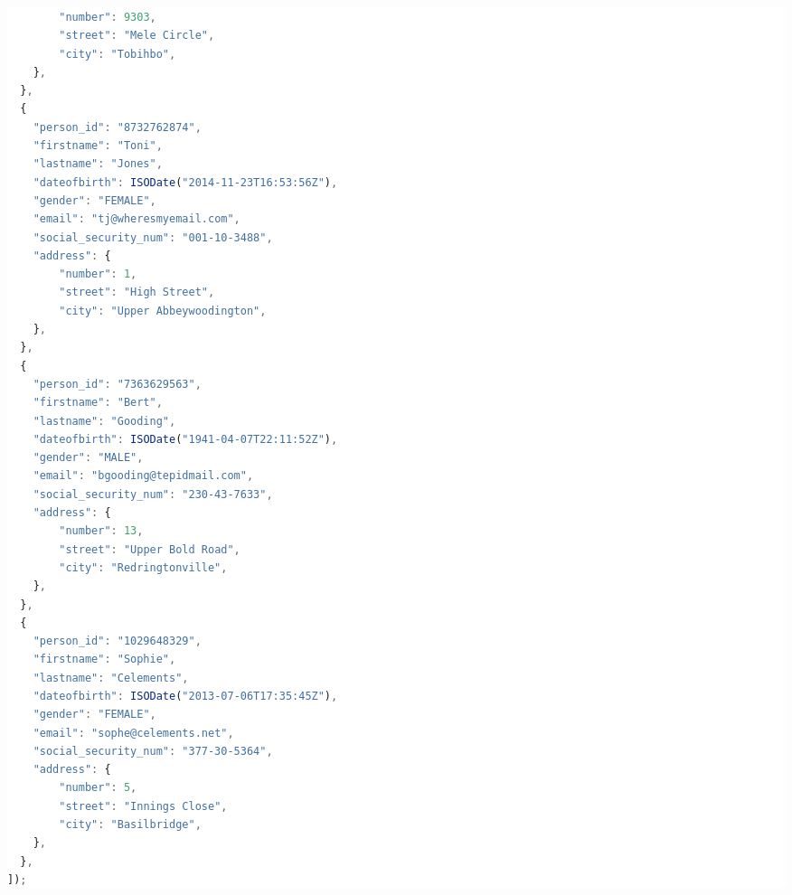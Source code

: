 ```javascript
        "number": 9303,
        "street": "Mele Circle",
        "city": "Tobihbo",
    },
  },
  {
    "person_id": "8732762874",
    "firstname": "Toni",
    "lastname": "Jones",
    "dateofbirth": ISODate("2014-11-23T16:53:56Z"),    
    "gender": "FEMALE",
    "email": "tj@wheresmyemail.com",
    "social_security_num": "001-10-3488",
    "address": {
        "number": 1,
        "street": "High Street",
        "city": "Upper Abbeywoodington",
    },
  },
  {
    "person_id": "7363629563",
    "firstname": "Bert",
    "lastname": "Gooding",
    "dateofbirth": ISODate("1941-04-07T22:11:52Z"),    
    "gender": "MALE",
    "email": "bgooding@tepidmail.com",
    "social_security_num": "230-43-7633",
    "address": {
        "number": 13,
        "street": "Upper Bold Road",
        "city": "Redringtonville",
    },
  },
  {
    "person_id": "1029648329",
    "firstname": "Sophie",
    "lastname": "Celements",
    "dateofbirth": ISODate("2013-07-06T17:35:45Z"),    
    "gender": "FEMALE",
    "email": "sophe@celements.net",
    "social_security_num": "377-30-5364",
    "address": {
        "number": 5,
        "street": "Innings Close",
        "city": "Basilbridge",
    },
  },
]);
```

